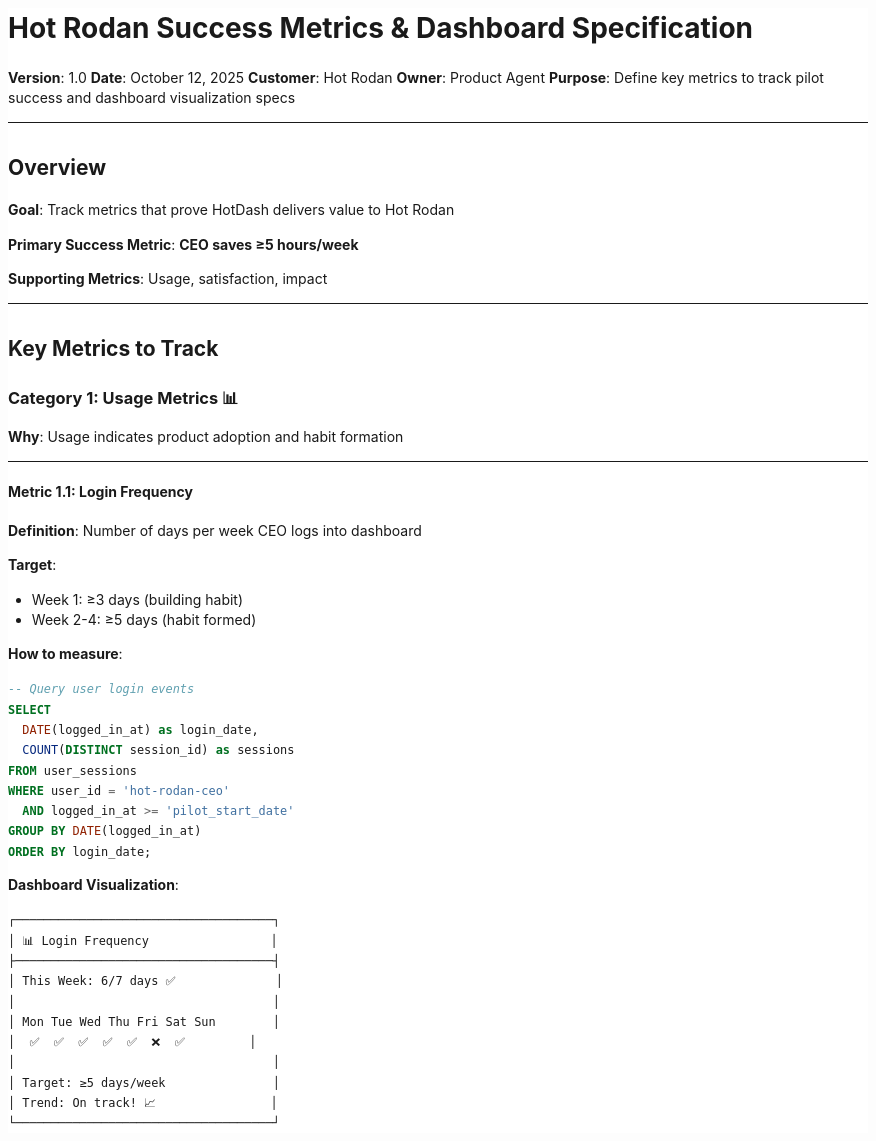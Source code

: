 # Hot Rodan Success Metrics & Dashboard Specification

**Version**: 1.0
**Date**: October 12, 2025
**Customer**: Hot Rodan
**Owner**: Product Agent
**Purpose**: Define key metrics to track pilot success and dashboard visualization specs

---

## Overview

**Goal**: Track metrics that prove HotDash delivers value to Hot Rodan

**Primary Success Metric**: **CEO saves ≥5 hours/week**

**Supporting Metrics**: Usage, satisfaction, impact

---

## Key Metrics to Track

### Category 1: Usage Metrics 📊

**Why**: Usage indicates product adoption and habit formation

---

#### Metric 1.1: Login Frequency

**Definition**: Number of days per week CEO logs into dashboard

**Target**:

- Week 1: ≥3 days (building habit)
- Week 2-4: ≥5 days (habit formed)

**How to measure**:

```sql
-- Query user login events
SELECT
  DATE(logged_in_at) as login_date,
  COUNT(DISTINCT session_id) as sessions
FROM user_sessions
WHERE user_id = 'hot-rodan-ceo'
  AND logged_in_at >= 'pilot_start_date'
GROUP BY DATE(logged_in_at)
ORDER BY login_date;
```

**Dashboard Visualization**:

```
┌────────────────────────────────────┐
│ 📊 Login Frequency                 │
├────────────────────────────────────┤
│ This Week: 6/7 days ✅              │
│                                    │
│ Mon Tue Wed Thu Fri Sat Sun        │
│  ✅  ✅  ✅  ✅  ✅  ❌  ✅         │
│                                    │
│ Target: ≥5 days/week               │
│ Trend: On track! 📈                │
└────────────────────────────────────┘
```
